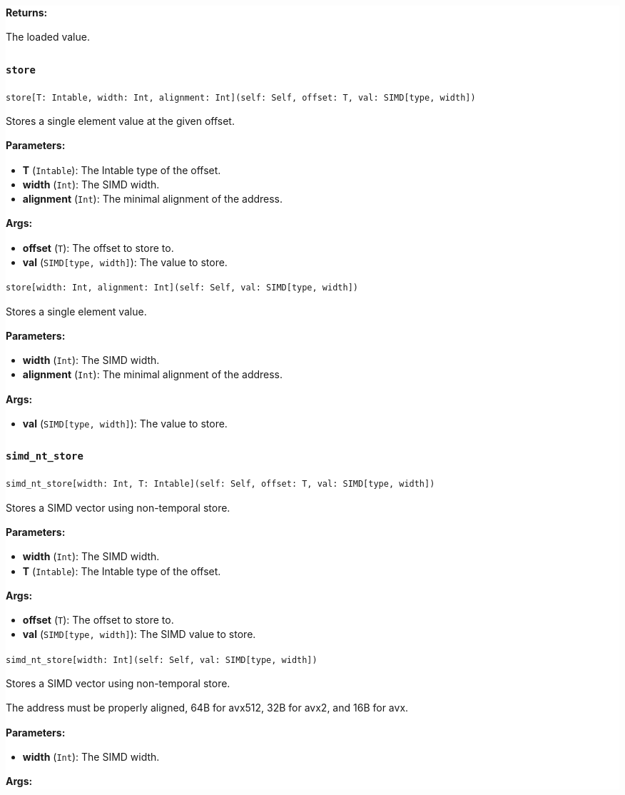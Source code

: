 **Returns:**

The loaded value.

### `store`

`store[T: Intable, width: Int, alignment: Int](self: Self, offset: T, val: SIMD[type, width])`

Stores a single element value at the given offset.

**Parameters:**

- ​**T** (`Intable`): The Intable type of the offset.
- ​**width** (`Int`): The SIMD width.
- ​**alignment** (`Int`): The minimal alignment of the address.

**Args:**

- ​**offset** (`T`): The offset to store to.
- ​**val** (`SIMD[type, width]`): The value to store.

`store[width: Int, alignment: Int](self: Self, val: SIMD[type, width])`

Stores a single element value.

**Parameters:**

- ​**width** (`Int`): The SIMD width.
- ​**alignment** (`Int`): The minimal alignment of the address.

**Args:**

- ​**val** (`SIMD[type, width]`): The value to store.

### `simd_nt_store`

`simd_nt_store[width: Int, T: Intable](self: Self, offset: T, val: SIMD[type, width])`

Stores a SIMD vector using non-temporal store.

**Parameters:**

- ​**width** (`Int`): The SIMD width.
- ​**T** (`Intable`): The Intable type of the offset.

**Args:**

- ​**offset** (`T`): The offset to store to.
- ​**val** (`SIMD[type, width]`): The SIMD value to store.

`simd_nt_store[width: Int](self: Self, val: SIMD[type, width])`

Stores a SIMD vector using non-temporal store.

The address must be properly aligned, 64B for avx512, 32B for avx2, and 16B for avx.

**Parameters:**

- ​**width** (`Int`): The SIMD width.

**Args:**
